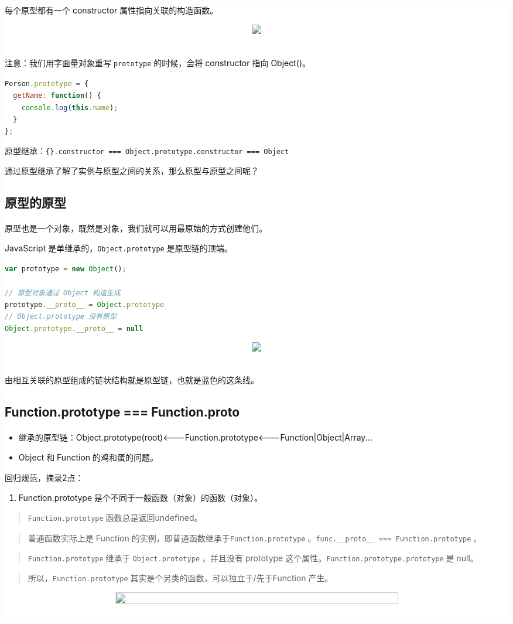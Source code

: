 每个原型都有一个 constructor 属性指向关联的构造函数。

<div align="center">  <img src="https://github.com/mqyqingfeng/Blog/raw/master/Images/prototype3.png" width=""/></div><br>

注意：我们用字面量对象重写 `prototype` 的时候，会将 constructor 指向 Object()。

```js
Person.prototype = {
  getName: function() {
    console.log(this.name);
  }
};
```

原型继承：`{}.constructor === Object.prototype.constructor === Object`

通过原型继承了解了实例与原型之间的关系，那么原型与原型之间呢？

## 原型的原型

原型也是一个对象，既然是对象，我们就可以用最原始的方式创建他们。

JavaScript 是单继承的，`Object.prototype` 是原型链的顶端。

```js
var prototype = new Object();

// 原型对象通过 Object 构造生成
prototype.__proto__ = Object.prototype
// Object.prototype 没有原型
Object.prototype.__proto__ = null
```

<div align="center">  <img src="https://github.com/mqyqingfeng/Blog/raw/master/Images/prototype5.png" width=""/></div><br>

由相互关联的原型组成的链状结构就是原型链，也就是蓝色的这条线。

## Function.prototype === Function.__proto__

* 继承的原型链：Object.prototype(root)<---Function.prototype<---Function|Object|Array...

* Object 和 Function 的鸡和蛋的问题。

回归规范，摘录2点：

1. Function.prototype 是个不同于一般函数（对象）的函数（对象）。

> `Function.prototype` 函数总是返回undefined。

> 普通函数实际上是 Function 的实例，即普通函数继承于`Function.prototype` 。`func.__proto__ === Function.prototype` 。

> `Function.prototype` 继承于 `Object.prototype` ，并且没有 prototype 这个属性。`Function.prototype.prototype` 是 null。

> 所以，`Function.prototype` 其实是个另类的函数，可以独立于/先于Function 产生。


<div align="center">  <img src="https://uploader.shimo.im/f/cyRoTxfyChQOGNIs.png!thumbnail" width="75%" height="75%"/></div><br>
